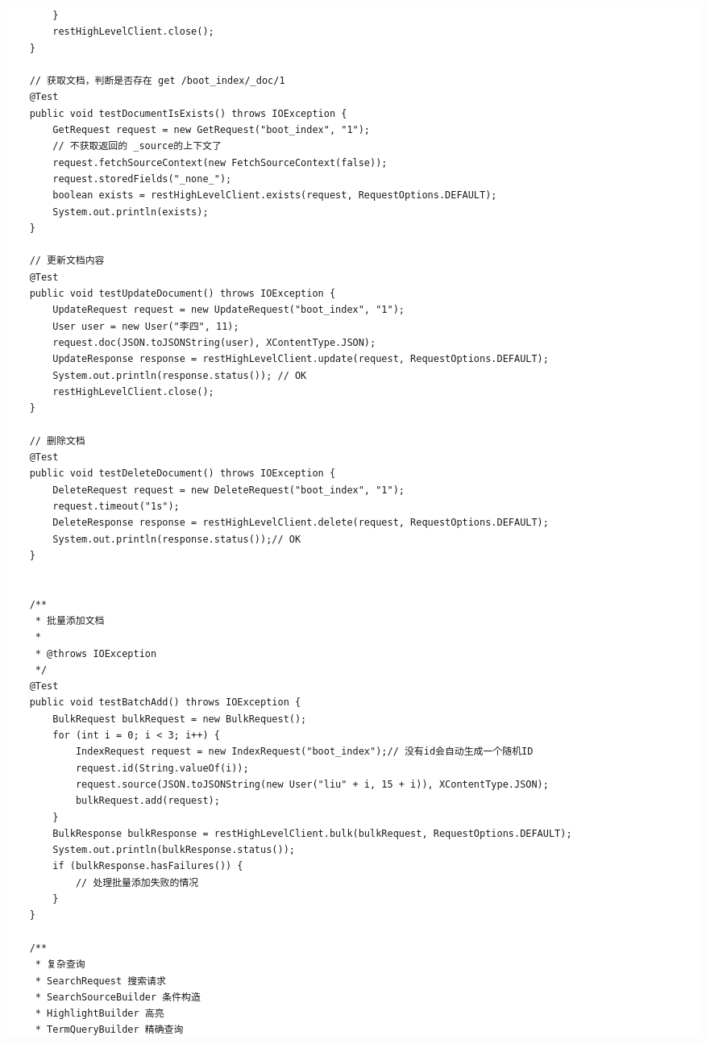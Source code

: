 ```
        }
        restHighLevelClient.close();
    }

    // 获取文档，判断是否存在 get /boot_index/_doc/1
    @Test
    public void testDocumentIsExists() throws IOException {
        GetRequest request = new GetRequest("boot_index", "1");
        // 不获取返回的 _source的上下文了
        request.fetchSourceContext(new FetchSourceContext(false));
        request.storedFields("_none_");
        boolean exists = restHighLevelClient.exists(request, RequestOptions.DEFAULT);
        System.out.println(exists);
    }

    // 更新文档内容
    @Test
    public void testUpdateDocument() throws IOException {
        UpdateRequest request = new UpdateRequest("boot_index", "1");
        User user = new User("李四", 11);
        request.doc(JSON.toJSONString(user), XContentType.JSON);
        UpdateResponse response = restHighLevelClient.update(request, RequestOptions.DEFAULT);
        System.out.println(response.status()); // OK
        restHighLevelClient.close();
    }

    // 删除文档
    @Test
    public void testDeleteDocument() throws IOException {
        DeleteRequest request = new DeleteRequest("boot_index", "1");
        request.timeout("1s");
        DeleteResponse response = restHighLevelClient.delete(request, RequestOptions.DEFAULT);
        System.out.println(response.status());// OK
    }


    /**
     * 批量添加文档
     *
     * @throws IOException
     */
    @Test
    public void testBatchAdd() throws IOException {
        BulkRequest bulkRequest = new BulkRequest();
        for (int i = 0; i < 3; i++) {
            IndexRequest request = new IndexRequest("boot_index");// 没有id会自动生成一个随机ID
            request.id(String.valueOf(i));
            request.source(JSON.toJSONString(new User("liu" + i, 15 + i)), XContentType.JSON);
            bulkRequest.add(request);
        }
        BulkResponse bulkResponse = restHighLevelClient.bulk(bulkRequest, RequestOptions.DEFAULT);
        System.out.println(bulkResponse.status());
        if (bulkResponse.hasFailures()) {
            // 处理批量添加失败的情况
        }
    }

    /**
     * 复杂查询
     * SearchRequest 搜索请求
     * SearchSourceBuilder 条件构造
     * HighlightBuilder 高亮
     * TermQueryBuilder 精确查询
```